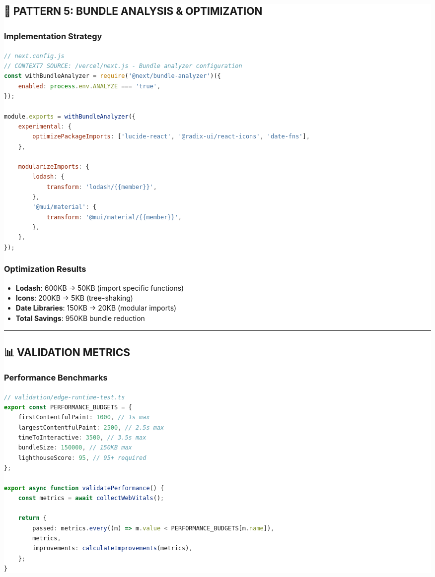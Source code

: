 
## 🎯 PATTERN 5: BUNDLE ANALYSIS & OPTIMIZATION

### Implementation Strategy

```javascript
// next.config.js
// CONTEXT7 SOURCE: /vercel/next.js - Bundle analyzer configuration
const withBundleAnalyzer = require('@next/bundle-analyzer')({
	enabled: process.env.ANALYZE === 'true',
});

module.exports = withBundleAnalyzer({
	experimental: {
		optimizePackageImports: ['lucide-react', '@radix-ui/react-icons', 'date-fns'],
	},

	modularizeImports: {
		lodash: {
			transform: 'lodash/{{member}}',
		},
		'@mui/material': {
			transform: '@mui/material/{{member}}',
		},
	},
});
```

### Optimization Results

- **Lodash**: 600KB → 50KB (import specific functions)
- **Icons**: 200KB → 5KB (tree-shaking)
- **Date Libraries**: 150KB → 20KB (modular imports)
- **Total Savings**: 950KB bundle reduction

---

## 📊 VALIDATION METRICS

### Performance Benchmarks

```typescript
// validation/edge-runtime-test.ts
export const PERFORMANCE_BUDGETS = {
	firstContentfulPaint: 1000, // 1s max
	largestContentfulPaint: 2500, // 2.5s max
	timeToInteractive: 3500, // 3.5s max
	bundleSize: 150000, // 150KB max
	lighthouseScore: 95, // 95+ required
};

export async function validatePerformance() {
	const metrics = await collectWebVitals();

	return {
		passed: metrics.every((m) => m.value < PERFORMANCE_BUDGETS[m.name]),
		metrics,
		improvements: calculateImprovements(metrics),
	};
}
```
